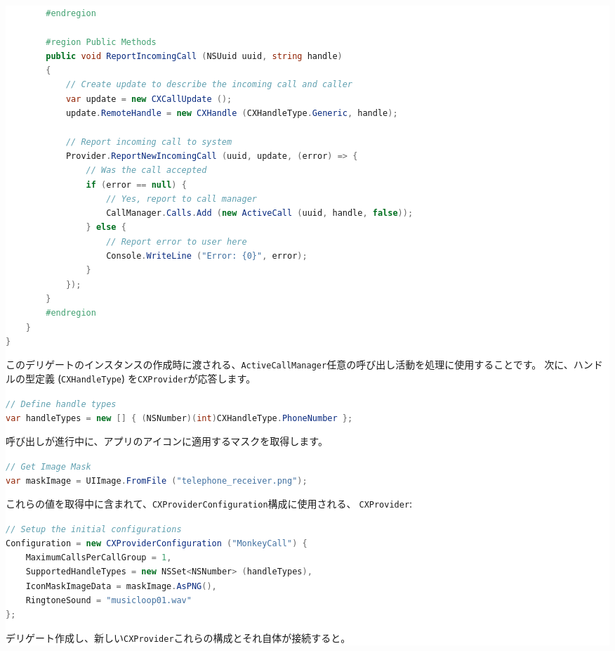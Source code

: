 ```csharp
        #endregion

        #region Public Methods
        public void ReportIncomingCall (NSUuid uuid, string handle)
        {
            // Create update to describe the incoming call and caller
            var update = new CXCallUpdate ();
            update.RemoteHandle = new CXHandle (CXHandleType.Generic, handle);

            // Report incoming call to system
            Provider.ReportNewIncomingCall (uuid, update, (error) => {
                // Was the call accepted
                if (error == null) {
                    // Yes, report to call manager
                    CallManager.Calls.Add (new ActiveCall (uuid, handle, false));
                } else {
                    // Report error to user here
                    Console.WriteLine ("Error: {0}", error);
                }
            });
        }
        #endregion
    }
}
```

このデリゲートのインスタンスの作成時に渡される、`ActiveCallManager`任意の呼び出し活動を処理に使用することです。 次に、ハンドルの型定義 (`CXHandleType`) を`CXProvider`が応答します。

```csharp
// Define handle types
var handleTypes = new [] { (NSNumber)(int)CXHandleType.PhoneNumber };
```

呼び出しが進行中に、アプリのアイコンに適用するマスクを取得します。

```csharp
// Get Image Mask
var maskImage = UIImage.FromFile ("telephone_receiver.png");
```

これらの値を取得中に含まれて、`CXProviderConfiguration`構成に使用される、 `CXProvider`:

```csharp
// Setup the initial configurations
Configuration = new CXProviderConfiguration ("MonkeyCall") {
    MaximumCallsPerCallGroup = 1,
    SupportedHandleTypes = new NSSet<NSNumber> (handleTypes),
    IconMaskImageData = maskImage.AsPNG(),
    RingtoneSound = "musicloop01.wav"
};
```

デリゲート作成し、新しい`CXProvider`これらの構成とそれ自体が接続すると。

